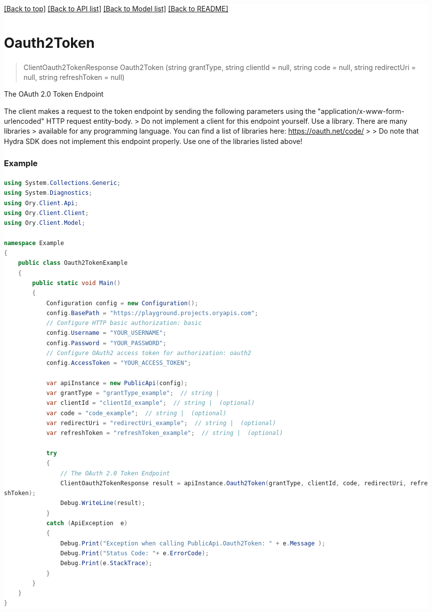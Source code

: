 [[Back to top]](#) [[Back to API list]](../README.md#documentation-for-api-endpoints) [[Back to Model list]](../README.md#documentation-for-models) [[Back to README]](../README.md)

<a name="oauth2token"></a>
# **Oauth2Token**
> ClientOauth2TokenResponse Oauth2Token (string grantType, string clientId = null, string code = null, string redirectUri = null, string refreshToken = null)

The OAuth 2.0 Token Endpoint

The client makes a request to the token endpoint by sending the following parameters using the \"application/x-www-form-urlencoded\" HTTP request entity-body.  > Do not implement a client for this endpoint yourself. Use a library. There are many libraries > available for any programming language. You can find a list of libraries here: https://oauth.net/code/ > > Do note that Hydra SDK does not implement this endpoint properly. Use one of the libraries listed above!

### Example
```csharp
using System.Collections.Generic;
using System.Diagnostics;
using Ory.Client.Api;
using Ory.Client.Client;
using Ory.Client.Model;

namespace Example
{
    public class Oauth2TokenExample
    {
        public static void Main()
        {
            Configuration config = new Configuration();
            config.BasePath = "https://playground.projects.oryapis.com";
            // Configure HTTP basic authorization: basic
            config.Username = "YOUR_USERNAME";
            config.Password = "YOUR_PASSWORD";
            // Configure OAuth2 access token for authorization: oauth2
            config.AccessToken = "YOUR_ACCESS_TOKEN";

            var apiInstance = new PublicApi(config);
            var grantType = "grantType_example";  // string | 
            var clientId = "clientId_example";  // string |  (optional) 
            var code = "code_example";  // string |  (optional) 
            var redirectUri = "redirectUri_example";  // string |  (optional) 
            var refreshToken = "refreshToken_example";  // string |  (optional) 

            try
            {
                // The OAuth 2.0 Token Endpoint
                ClientOauth2TokenResponse result = apiInstance.Oauth2Token(grantType, clientId, code, redirectUri, refreshToken);
                Debug.WriteLine(result);
            }
            catch (ApiException  e)
            {
                Debug.Print("Exception when calling PublicApi.Oauth2Token: " + e.Message );
                Debug.Print("Status Code: "+ e.ErrorCode);
                Debug.Print(e.StackTrace);
            }
        }
    }
}
```
